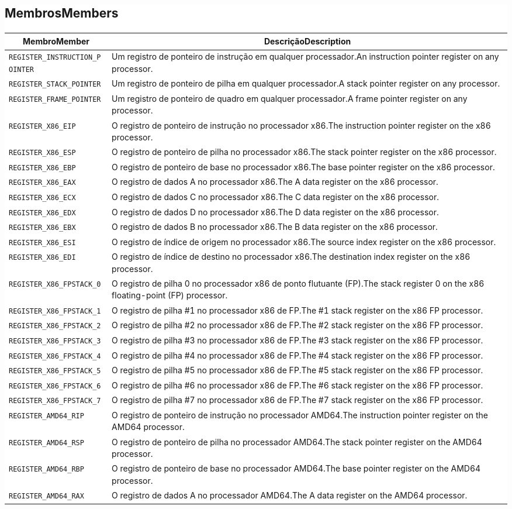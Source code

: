 ```  
```  
  
## <a name="members"></a><span data-ttu-id="804e4-105">Membros</span><span class="sxs-lookup"><span data-stu-id="804e4-105">Members</span></span>  
  
|<span data-ttu-id="804e4-106">Membro</span><span class="sxs-lookup"><span data-stu-id="804e4-106">Member</span></span>|<span data-ttu-id="804e4-107">Descrição</span><span class="sxs-lookup"><span data-stu-id="804e4-107">Description</span></span>|  
|------------|-----------------|  
|`REGISTER_INSTRUCTION_POINTER`|<span data-ttu-id="804e4-108">Um registro de ponteiro de instrução em qualquer processador.</span><span class="sxs-lookup"><span data-stu-id="804e4-108">An instruction pointer register on any processor.</span></span>|  
|`REGISTER_STACK_POINTER`|<span data-ttu-id="804e4-109">Um registro de ponteiro de pilha em qualquer processador.</span><span class="sxs-lookup"><span data-stu-id="804e4-109">A stack pointer register on any processor.</span></span>|  
|`REGISTER_FRAME_POINTER`|<span data-ttu-id="804e4-110">Um registro de ponteiro de quadro em qualquer processador.</span><span class="sxs-lookup"><span data-stu-id="804e4-110">A frame pointer register on any processor.</span></span>|  
|`REGISTER_X86_EIP`|<span data-ttu-id="804e4-111">O registro de ponteiro de instrução no processador x86.</span><span class="sxs-lookup"><span data-stu-id="804e4-111">The instruction pointer register on the x86 processor.</span></span>|  
|`REGISTER_X86_ESP`|<span data-ttu-id="804e4-112">O registro de ponteiro de pilha no processador x86.</span><span class="sxs-lookup"><span data-stu-id="804e4-112">The stack pointer register on the x86 processor.</span></span>|  
|`REGISTER_X86_EBP`|<span data-ttu-id="804e4-113">O registro de ponteiro de base no processador x86.</span><span class="sxs-lookup"><span data-stu-id="804e4-113">The base pointer register on the x86 processor.</span></span>|  
|`REGISTER_X86_EAX`|<span data-ttu-id="804e4-114">O registro de dados A no processador x86.</span><span class="sxs-lookup"><span data-stu-id="804e4-114">The A data register on the x86 processor.</span></span>|  
|`REGISTER_X86_ECX`|<span data-ttu-id="804e4-115">O registro de dados C no processador x86.</span><span class="sxs-lookup"><span data-stu-id="804e4-115">The C data register on the x86 processor.</span></span>|  
|`REGISTER_X86_EDX`|<span data-ttu-id="804e4-116">O registro de dados D no processador x86.</span><span class="sxs-lookup"><span data-stu-id="804e4-116">The D data register on the x86 processor.</span></span>|  
|`REGISTER_X86_EBX`|<span data-ttu-id="804e4-117">O registro de dados B no processador x86.</span><span class="sxs-lookup"><span data-stu-id="804e4-117">The B data register on the x86 processor.</span></span>|  
|`REGISTER_X86_ESI`|<span data-ttu-id="804e4-118">O registro de índice de origem no processador x86.</span><span class="sxs-lookup"><span data-stu-id="804e4-118">The source index register on the x86 processor.</span></span>|  
|`REGISTER_X86_EDI`|<span data-ttu-id="804e4-119">O registro de índice de destino no processador x86.</span><span class="sxs-lookup"><span data-stu-id="804e4-119">The destination index register on the x86 processor.</span></span>|  
|`REGISTER_X86_FPSTACK_0`|<span data-ttu-id="804e4-120">O registro de pilha 0 no processador x86 de ponto flutuante (FP).</span><span class="sxs-lookup"><span data-stu-id="804e4-120">The stack register 0 on the x86 floating-point (FP) processor.</span></span>|  
|`REGISTER_X86_FPSTACK_1`|<span data-ttu-id="804e4-121">O registro de pilha #1 no processador x86 de FP.</span><span class="sxs-lookup"><span data-stu-id="804e4-121">The #1 stack register on the x86 FP processor.</span></span>|  
|`REGISTER_X86_FPSTACK_2`|<span data-ttu-id="804e4-122">O registro de pilha #2 no processador x86 de FP.</span><span class="sxs-lookup"><span data-stu-id="804e4-122">The #2 stack register on the x86 FP processor.</span></span>|  
|`REGISTER_X86_FPSTACK_3`|<span data-ttu-id="804e4-123">O registro de pilha #3 no processador x86 de FP.</span><span class="sxs-lookup"><span data-stu-id="804e4-123">The #3 stack register on the x86 FP processor.</span></span>|  
|`REGISTER_X86_FPSTACK_4`|<span data-ttu-id="804e4-124">O registro de pilha #4 no processador x86 de FP.</span><span class="sxs-lookup"><span data-stu-id="804e4-124">The #4 stack register on the x86 FP processor.</span></span>|  
|`REGISTER_X86_FPSTACK_5`|<span data-ttu-id="804e4-125">O registro de pilha #5 no processador x86 de FP.</span><span class="sxs-lookup"><span data-stu-id="804e4-125">The #5 stack register on the x86 FP processor.</span></span>|  
|`REGISTER_X86_FPSTACK_6`|<span data-ttu-id="804e4-126">O registro de pilha #6 no processador x86 de FP.</span><span class="sxs-lookup"><span data-stu-id="804e4-126">The #6 stack register on the x86 FP processor.</span></span>|  
|`REGISTER_X86_FPSTACK_7`|<span data-ttu-id="804e4-127">O registro de pilha #7 no processador x86 de FP.</span><span class="sxs-lookup"><span data-stu-id="804e4-127">The #7 stack register on the x86 FP processor.</span></span>|  
|`REGISTER_AMD64_RIP`|<span data-ttu-id="804e4-128">O registro de ponteiro de instrução no processador AMD64.</span><span class="sxs-lookup"><span data-stu-id="804e4-128">The instruction pointer register on the AMD64 processor.</span></span>|  
|`REGISTER_AMD64_RSP`|<span data-ttu-id="804e4-129">O registro de ponteiro de pilha no processador AMD64.</span><span class="sxs-lookup"><span data-stu-id="804e4-129">The stack pointer register on the AMD64 processor.</span></span>|  
|`REGISTER_AMD64_RBP`|<span data-ttu-id="804e4-130">O registro de ponteiro de base no processador AMD64.</span><span class="sxs-lookup"><span data-stu-id="804e4-130">The base pointer register on the AMD64 processor.</span></span>|  
|`REGISTER_AMD64_RAX`|<span data-ttu-id="804e4-131">O registro de dados A no processador AMD64.</span><span class="sxs-lookup"><span data-stu-id="804e4-131">The A data register on the AMD64 processor.</span></span>|  